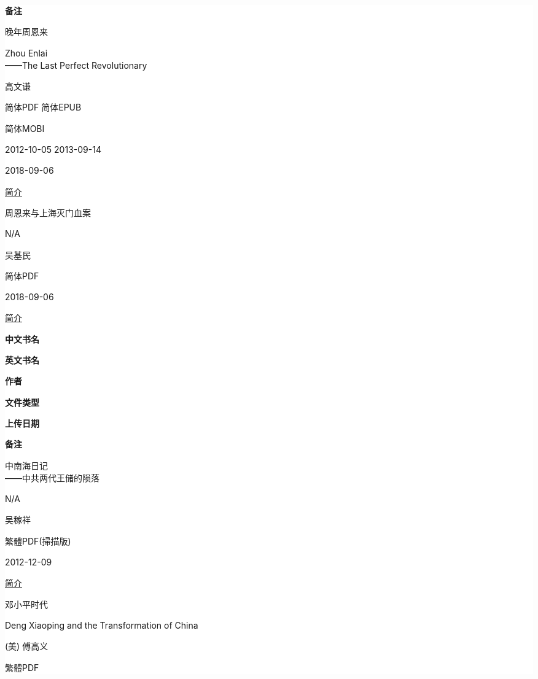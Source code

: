 **备注**

晚年周恩来

Zhou Enlai  
——The Last Perfect Revolutionary

高文谦

简体PDF 简体EPUB

简体MOBI

2012-10-05 2013-09-14

2018-09-06

[简介](https://docs.google.com/document/d/1FvDaJmY3eNtulGeI6nHw7azr1gkvAPWy3AyLzX0Guno/)

周恩来与上海灭门血案

N/A

吴基民

简体PDF

2018-09-06

[简介](https://docs.google.com/document/d/1PDXoD-IQpieKBUqRTIuIPNhVwCkAfimOwkOzpP6sk8s/)

  
  

**中文书名**

**英文书名**

**作者**

**文件类型**

**上传日期**

**备注**

中南海日记  
——中共两代王储的陨落

N/A

吴稼祥

繁體PDF(掃描版)

2012-12-09

[简介](https://docs.google.com/document/d/1ylNmtMosZpA_BriJ3o9HwSiswzEtI0hadeXjO9xAXrw/)

邓小平时代

Deng Xiaoping and the Transformation of China

(美) 傅高义

繁體PDF
